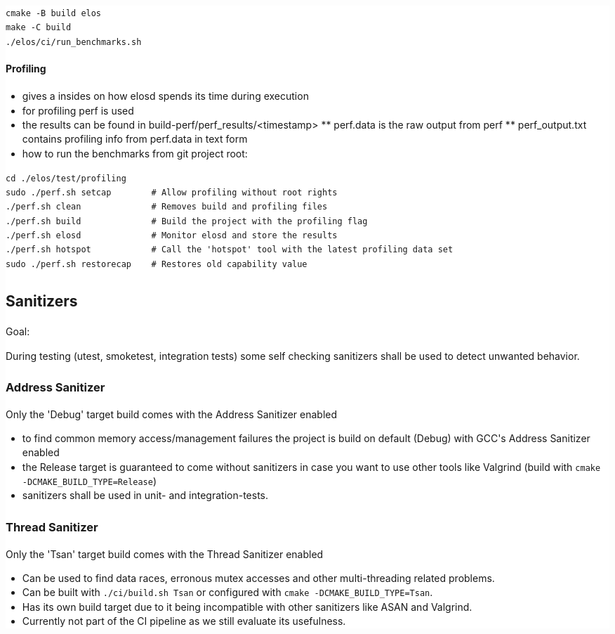 ```
cmake -B build elos
make -C build
./elos/ci/run_benchmarks.sh
```

#### Profiling

* gives a insides on how elosd spends its time during execution
* for profiling perf is used
* the results can be found in build-perf/perf_results/&lt;timestamp&gt;
** perf.data is the raw output from perf
** perf_output.txt contains profiling info from perf.data in text form
* how to run the benchmarks from git project root:

```
cd ./elos/test/profiling
sudo ./perf.sh setcap        # Allow profiling without root rights
./perf.sh clean              # Removes build and profiling files
./perf.sh build              # Build the project with the profiling flag
./perf.sh elosd              # Monitor elosd and store the results
./perf.sh hotspot            # Call the 'hotspot' tool with the latest profiling data set
sudo ./perf.sh restorecap    # Restores old capability value
```


## Sanitizers

Goal:

During testing (utest, smoketest, integration tests) some self checking sanitizers shall be used to detect unwanted behavior.

### Address Sanitizer

Only the 'Debug' target build comes with the Address Sanitizer enabled

* to find common memory access/management failures the project is build on default (Debug) with GCC's Address Sanitizer enabled
* the Release target is guaranteed to come without sanitizers in case you want to use other tools like Valgrind (build with ```cmake -DCMAKE_BUILD_TYPE=Release```)
* sanitizers shall be used in unit- and integration-tests.

### Thread Sanitizer

Only the 'Tsan' target build comes with the Thread Sanitizer enabled

* Can be used to find data races, erronous mutex accesses and other multi-threading related problems.
* Can be built with  ```./ci/build.sh Tsan``` or configured with ```cmake -DCMAKE_BUILD_TYPE=Tsan```.
* Has its own build target due to it being incompatible with other sanitizers like ASAN and Valgrind.
* Currently not part of the CI pipeline as we still evaluate its usefulness.
